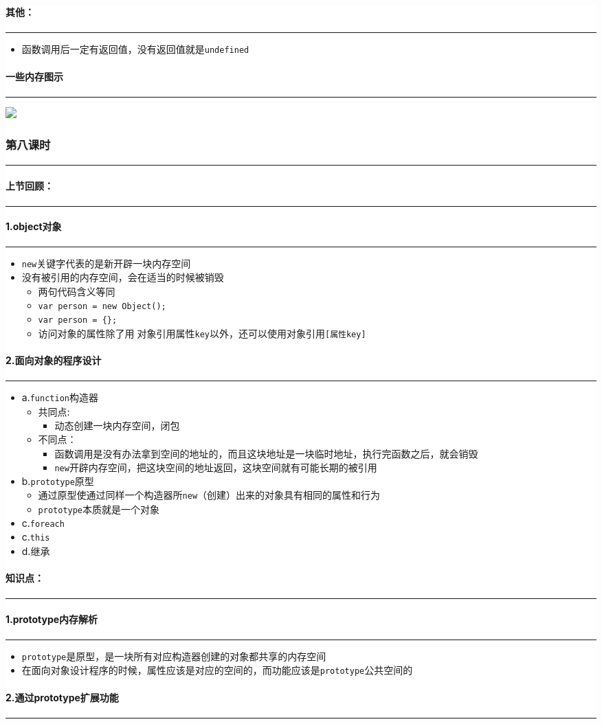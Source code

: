 #### **其他：**
---

- 函数调用后一定有返回值，没有返回值就是`undefined`

####  一些内存图示
---

![](https://github.com/poetries/TZ-Front-End-Note/raw/master/JS-Basic-star/images/DOM7.png)

### 第八课时
---

#### **上节回顾：**
---

#### **1.object对象**
---
- `new`关键字代表的是新开辟一块内存空间
- 没有被引用的内存空间，会在适当的时候被销毁
    - 两句代码含义等同
    - `var person = new Object();`
    - `var person = {};`
    - 访问对象的属性除了用 对象引用属性`key`以外，还可以使用对象引用`[属性key]`

#### **2.面向对象的程序设计**
---
- a.`function`构造器
    - 共同点:
        - 动态创建一块内存空间，闭包
    - 不同点：
        - 函数调用是没有办法拿到空间的地址的，而且这块地址是一块临时地址，执行完函数之后，就会销毁
        - `new`开辟内存空间，把这块空间的地址返回，这块空间就有可能长期的被引用
- b.`prototype`原型
    - 通过原型使通过同样一个构造器所`new`（创建）出来的对象具有相同的属性和行为
    - `prototype`本质就是一个对象
- c.`foreach`
- c.`this`
- d.继承

#### **知识点：**
---

#### **1.prototype内存解析**
---

- `prototype`是原型，是一块所有对应构造器创建的对象都共享的内存空间
- 在面向对象设计程序的时候，属性应该是对应的空间的，而功能应该是`prototype`公共空间的

#### **2.通过prototype扩展功能**
---
